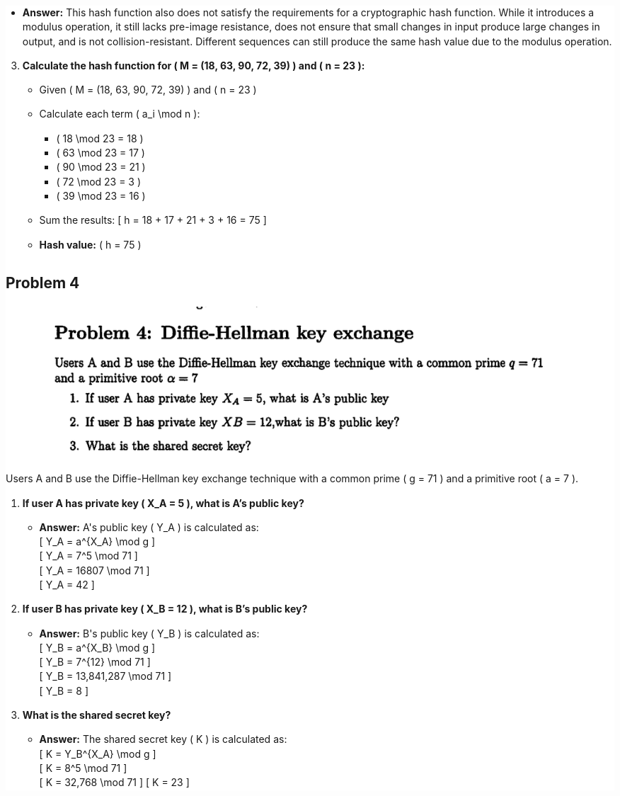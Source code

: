    - **Answer:** This hash function also does not satisfy the requirements for a cryptographic hash function. While it introduces a modulus operation, it still lacks pre-image resistance, does not ensure that small changes in input produce large changes in output, and is not collision-resistant. Different sequences can still produce the same hash value due to the modulus operation.

3. **Calculate the hash function for \( M = (18, 63, 90, 72, 39) \) and \( n = 23 \):**
   - Given \( M = (18, 63, 90, 72, 39) \) and \( n = 23 \)
   - Calculate each term \( a_i \mod n \):
     - \( 18 \mod 23 = 18 \)
     - \( 63 \mod 23 = 17 \)
     - \( 90 \mod 23 = 21 \)
     - \( 72 \mod 23 = 3 \)
     - \( 39 \mod 23 = 16 \)
   - Sum the results:
     \[ h = 18 + 17 + 21 + 3 + 16 = 75 \]

   - **Hash value:** \( h = 75 \)

## Problem 4
![alt text](image-3.png)
Users A and B use the Diffie-Hellman key exchange technique with a common prime \( g = 71 \) and a primitive root \( a = 7 \).

1. **If user A has private key \( X_A = 5 \), what is A’s public key?**
   - **Answer:** A's public key \( Y_A \) is calculated as: <br>
     \[ Y_A = a^{X_A} \mod g \] <br>
     \[ Y_A = 7^5 \mod 71 \] <br>
     \[ Y_A = 16807 \mod 71 \] <br>
     \[ Y_A = 42 \]

2. **If user B has private key \( X_B = 12 \), what is B’s public key?**
   - **Answer:** B's public key \( Y_B \) is calculated as: <br>
     \[ Y_B = a^{X_B} \mod g \] <br>
     \[ Y_B = 7^{12} \mod 71 \] <br>
     \[ Y_B = 13,841,287 \mod 71 \] <br>
     \[ Y_B = 8 \]

3. **What is the shared secret key?**
   - **Answer:** The shared secret key \( K \) is calculated as: <br>
     \[ K = Y_B^{X_A} \mod g \] <br>
     \[ K = 8^5 \mod 71 \]  <br>
     \[ K = 32,768 \mod 71 \]
     \[ K = 23 \]
